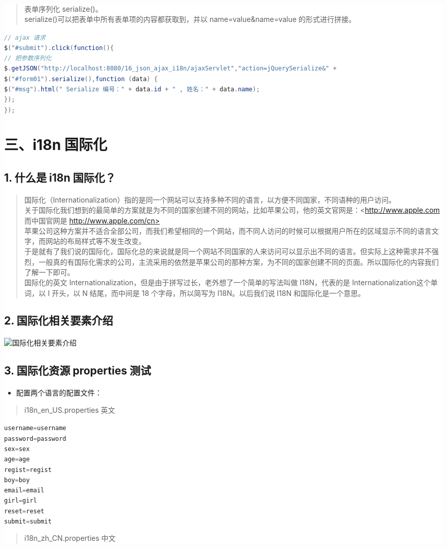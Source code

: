 > 表单序列化 serialize()。                                                   
> serialize()可以把表单中所有表单项的内容都获取到，并以 name=value&name=value 的形式进行拼接。                                                      

```java
// ajax 请求
$("#submit").click(function(){
// 把参数序列化
$.getJSON("http://localhost:8080/16_json_ajax_i18n/ajaxServlet","action=jQuerySerialize&" +
$("#form01").serialize(),function (data) {
$("#msg").html(" Serialize 编号：" + data.id + " , 姓名：" + data.name);
});
});
```

# 三、i18n 国际化

## 1. 什么是 i18n 国际化？

> 国际化（Internationalization）指的是同一个网站可以支持多种不同的语言，以方便不同国家，不同语种的用户访问。                                  
> 关于国际化我们想到的最简单的方案就是为不同的国家创建不同的网站，比如苹果公司，他的英文官网是：<http://www.apple.com 而中国官网是 http://www.apple.com/cn>            
> 苹果公司这种方案并不适合全部公司，而我们希望相同的一个网站，而不同人访问的时候可以根据用户所在的区域显示不同的语言文字，而网站的布局样式等不发生改变。          
> 于是就有了我们说的国际化，国际化总的来说就是同一个网站不同国家的人来访问可以显示出不同的语言。但实际上这种需求并不强烈，一般真的有国际化需求的公司，主流采用的依然是苹果公司的那种方案，为不同的国家创建不同的页面。所以国际化的内容我们了解一下即可。                                                   
> 国际化的英文 Internationalization，但是由于拼写过长，老外想了一个简单的写法叫做 I18N，代表的是 Internationalization这个单词，以 I 开头，以 N 结尾，而中间是 18 个字母，所以简写为 I18N。以后我们说 I18N 和国际化是一个意思。                                               

## 2. 国际化相关要素介绍

![国际化相关要素介绍](/assets/jai/国际化相关要素介绍.png)

## 3. 国际化资源 properties 测试

- 配置两个语言的配置文件：
> i18n_en_US.properties 英文                  

```java
username=username
password=password
sex=sex
age=age
regist=regist
boy=boy
email=email
girl=girl
reset=reset
submit=submit
```

> i18n_zh_CN.properties 中文                                    
